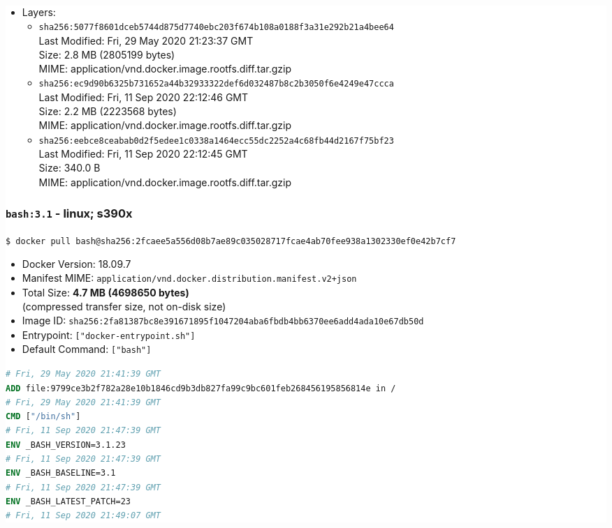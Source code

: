 ```dockerfile
```

-	Layers:
	-	`sha256:5077f8601dceb5744d875d7740ebc203f674b108a0188f3a31e292b21a4bee64`  
		Last Modified: Fri, 29 May 2020 21:23:37 GMT  
		Size: 2.8 MB (2805199 bytes)  
		MIME: application/vnd.docker.image.rootfs.diff.tar.gzip
	-	`sha256:ec9d90b6325b731652a44b32933322def6d032487b8c2b3050f6e4249e47ccca`  
		Last Modified: Fri, 11 Sep 2020 22:12:46 GMT  
		Size: 2.2 MB (2223568 bytes)  
		MIME: application/vnd.docker.image.rootfs.diff.tar.gzip
	-	`sha256:eebce8ceabab0d2f5edee1c0338a1464ecc55dc2252a4c68fb44d2167f75bf23`  
		Last Modified: Fri, 11 Sep 2020 22:12:45 GMT  
		Size: 340.0 B  
		MIME: application/vnd.docker.image.rootfs.diff.tar.gzip

### `bash:3.1` - linux; s390x

```console
$ docker pull bash@sha256:2fcaee5a556d08b7ae89c035028717fcae4ab70fee938a1302330ef0e42b7cf7
```

-	Docker Version: 18.09.7
-	Manifest MIME: `application/vnd.docker.distribution.manifest.v2+json`
-	Total Size: **4.7 MB (4698650 bytes)**  
	(compressed transfer size, not on-disk size)
-	Image ID: `sha256:2fa81387bc8e391671895f1047204aba6fbdb4bb6370ee6add4ada10e67db50d`
-	Entrypoint: `["docker-entrypoint.sh"]`
-	Default Command: `["bash"]`

```dockerfile
# Fri, 29 May 2020 21:41:39 GMT
ADD file:9799ce3b2f782a28e10b1846cd9b3db827fa99c9bc601feb268456195856814e in / 
# Fri, 29 May 2020 21:41:39 GMT
CMD ["/bin/sh"]
# Fri, 11 Sep 2020 21:47:39 GMT
ENV _BASH_VERSION=3.1.23
# Fri, 11 Sep 2020 21:47:39 GMT
ENV _BASH_BASELINE=3.1
# Fri, 11 Sep 2020 21:47:39 GMT
ENV _BASH_LATEST_PATCH=23
# Fri, 11 Sep 2020 21:49:07 GMT
```